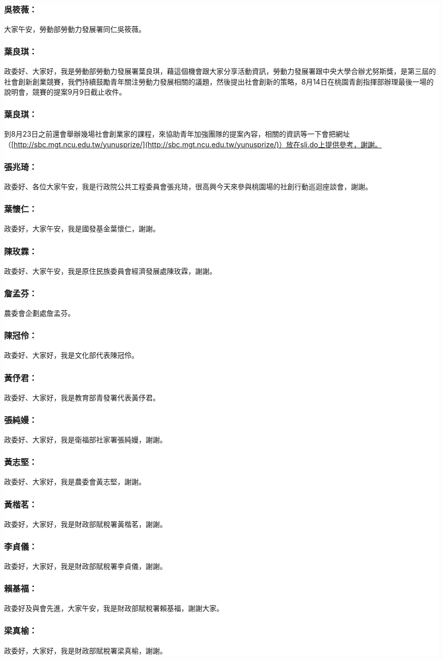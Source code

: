### 吳筱薇：
大家午安，勞動部勞動力發展署同仁吳筱薇。

### 葉良琪：
政委好、大家好，我是勞動部勞動力發展署葉良琪，藉這個機會跟大家分享活動資訊，勞動力發展署跟中央大學合辦尤努斯獎，是第三屆的社會創新創業競賽，我們持續鼓勵青年關注勞動力發展相關的議題，然後提出社會創新的策略，8月14日在桃園青創指揮部辦理最後一場的說明會，競賽的提案9月9日截止收件。

### 葉良琪：
到8月23日之前還會舉辦幾場社會創業家的課程，來協助青年加強團隊的提案內容，相關的資訊等一下會把網址（[http://sbc.mgt.ncu.edu.tw/yunusprize/](http://sbc.mgt.ncu.edu.tw/yunusprize/)）放在sli.do上提供參考，謝謝。

### 張兆琦：
政委好、各位大家午安，我是行政院公共工程委員會張兆琦，很高興今天來參與桃園場的社創行動巡迴座談會，謝謝。

### 葉懷仁：
政委好，大家午安，我是國發基金葉懷仁，謝謝。

### 陳玫霖：
政委好、大家午安，我是原住民族委員會經濟發展處陳玫霖，謝謝。

### 詹孟芬：
農委會企劃處詹孟芬。

### 陳冠伶：
政委好、大家好，我是文化部代表陳冠伶。

### 黃伃君：
政委好、大家好，我是教育部青發署代表黃伃君。

### 張純嫚：
政委好、大家好，我是衛福部社家署張純嫚，謝謝。

### 黃志堅：
政委好、大家好，我是農委會黃志堅，謝謝。

### 黃楷茗：
政委好，大家好，我是財政部賦稅署黃楷茗，謝謝。

### 李貞儀：
政委好，大家好，我是財政部賦稅署李貞儀，謝謝。

### 賴基福：
政委好及與會先進，大家午安，我是財政部賦稅署賴基福，謝謝大家。

### 梁真榆：
政委好，大家好，我是財政部賦稅署梁真榆，謝謝。
